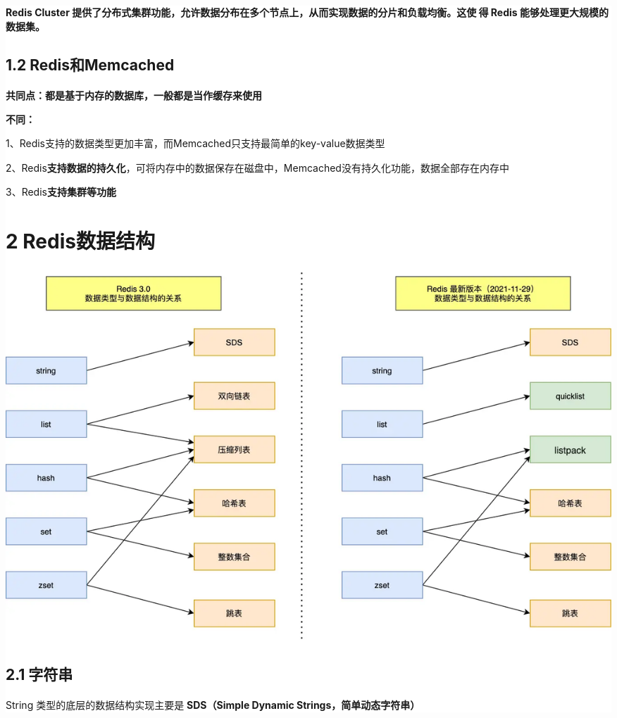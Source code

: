 **Redis Cluster 提供了分布式集群功能，允许数据分布在多个节点上，从而实现数据的分片和负载均衡。这使 得 Redis 能够处理更大规模的数据集。**

## 1.2 Redis和Memcached

**共同点：都是基于内存的数据库，一般都是当作缓存来使用**

**不同：**

1、Redis支持的数据类型更加丰富，而Memcached只支持最简单的key-value数据类型

2、Redis**支持数据的持久化**，可将内存中的数据保存在磁盘中，Memcached没有持久化功能，数据全部存在内存中

3、Redis**支持集群等功能**

# 2 Redis数据结构

![image.png](Redis%20b578709820504e55b16b475594664497/image.png)

## 2.1 字符串

String 类型的底层的数据结构实现主要是 **SDS（Simple Dynamic Strings，简单动态字符串）**
